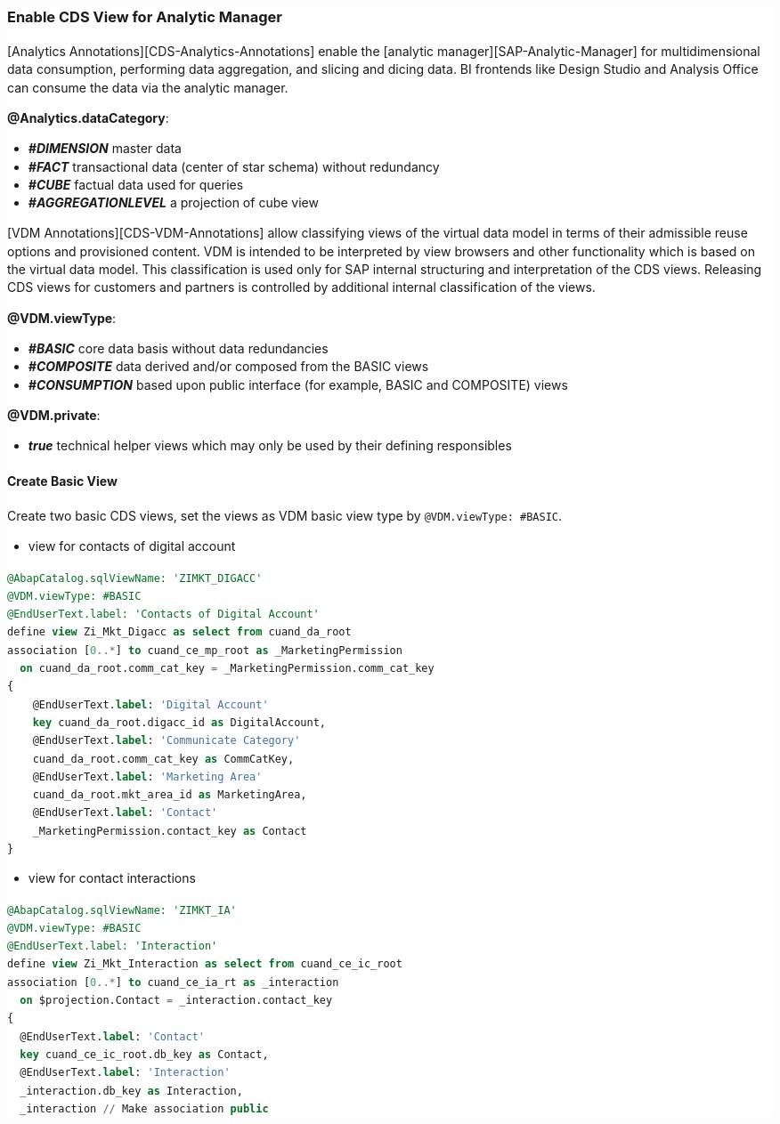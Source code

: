 ### Enable CDS View for Analytic Manager

[Analytics Annotations][CDS-Analytics-Annotations] enable the [analytic manager][SAP-Analytic-Manager] for multidimensional data consumption, performing data aggregation, and slicing and dicing data. BI frontends like Design Studio and Analysis Office can consume the data via the analytic manager.

**@Analytics.dataCategory**:

* **_#DIMENSION_** master data
* **_#FACT_** transactional data (center of star schema) without redundancy
* **_#CUBE_** factual data used for queries
* **_#AGGREGATIONLEVEL_** a projection of cube view

[VDM Annotations][CDS-VDM-Annotations] allow classifying views of the virtual data model in terms of their admissible reuse options and provisioned content. VDM is intended to be interpreted by view browsers and other functionality which is based on the virtual data model.
This classification is used only for SAP internal structuring and interpretation of the CDS views. Releasing CDS views for customers and partners is controlled by additional internal classification of the views.

**@VDM.viewType**:

* **_#BASIC_** core data basis without data redundancies
* **_#COMPOSITE_** data derived and/or composed from the BASIC views
* **_#CONSUMPTION_** based upon public interface (for example, BASIC and COMPOSITE) views

**@VDM.private**:

* **_true_** technical helper views which may only be used by their defining responsibles

#### Create Basic View
Create two basic CDS views, set the views as VDM basic view type by `@VDM.viewType: #BASIC`.

* view for contacts of digital account

```sql
@AbapCatalog.sqlViewName: 'ZIMKT_DIGACC'
@VDM.viewType: #BASIC
@EndUserText.label: 'Contacts of Digital Account'
define view Zi_Mkt_Digacc as select from cuand_da_root
association [0..*] to cuand_ce_mp_root as _MarketingPermission
  on cuand_da_root.comm_cat_key = _MarketingPermission.comm_cat_key
{
    @EndUserText.label: 'Digital Account'
    key cuand_da_root.digacc_id as DigitalAccount,
    @EndUserText.label: 'Communicate Category'
    cuand_da_root.comm_cat_key as CommCatKey,
    @EndUserText.label: 'Marketing Area'
    cuand_da_root.mkt_area_id as MarketingArea,
    @EndUserText.label: 'Contact'
    _MarketingPermission.contact_key as Contact
}
```
* view for contact interactions

```sql
@AbapCatalog.sqlViewName: 'ZIMKT_IA'
@VDM.viewType: #BASIC
@EndUserText.label: 'Interaction'
define view Zi_Mkt_Interaction as select from cuand_ce_ic_root
association [0..*] to cuand_ce_ia_rt as _interaction
  on $projection.Contact = _interaction.contact_key
{
  @EndUserText.label: 'Contact'
  key cuand_ce_ic_root.db_key as Contact,
  @EndUserText.label: 'Interaction'
  _interaction.db_key as Interaction,
  _interaction // Make association public
```